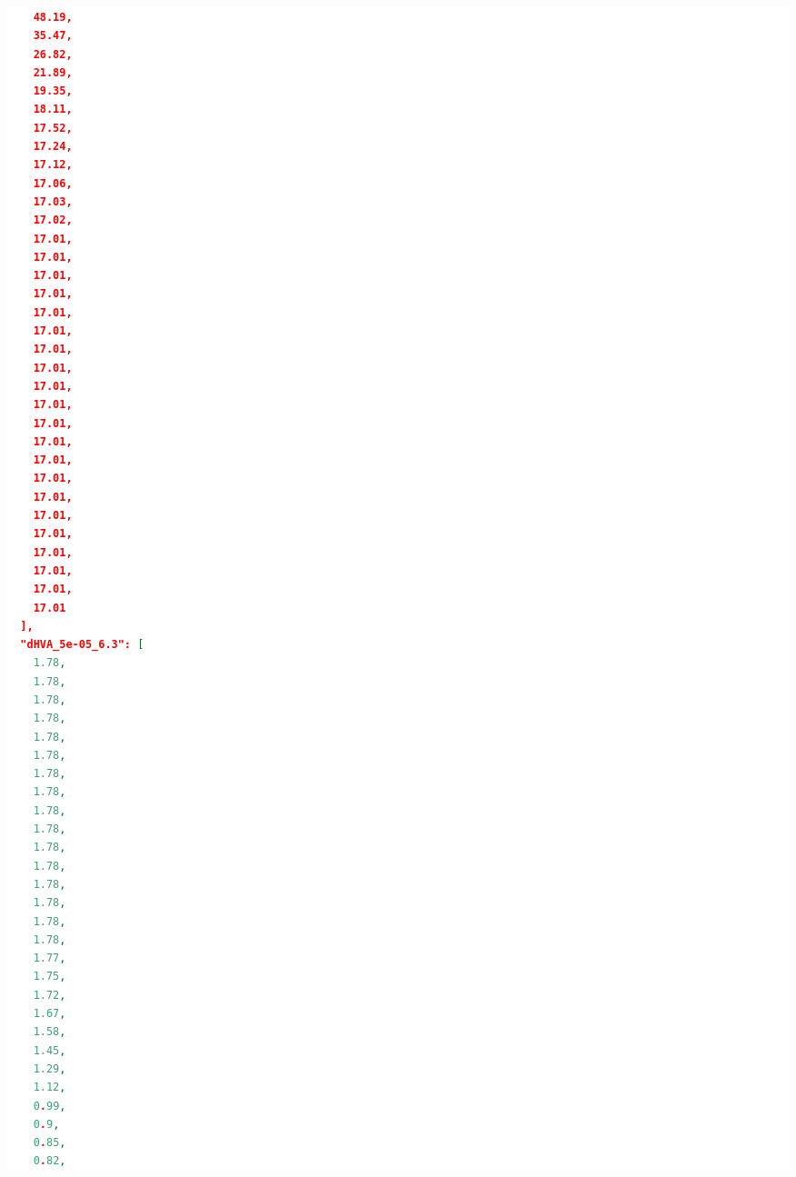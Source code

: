 ```json
    48.19,
    35.47,
    26.82,
    21.89,
    19.35,
    18.11,
    17.52,
    17.24,
    17.12,
    17.06,
    17.03,
    17.02,
    17.01,
    17.01,
    17.01,
    17.01,
    17.01,
    17.01,
    17.01,
    17.01,
    17.01,
    17.01,
    17.01,
    17.01,
    17.01,
    17.01,
    17.01,
    17.01,
    17.01,
    17.01,
    17.01,
    17.01,
    17.01
  ],
  "dHVA_5e-05_6.3": [
    1.78,
    1.78,
    1.78,
    1.78,
    1.78,
    1.78,
    1.78,
    1.78,
    1.78,
    1.78,
    1.78,
    1.78,
    1.78,
    1.78,
    1.78,
    1.78,
    1.77,
    1.75,
    1.72,
    1.67,
    1.58,
    1.45,
    1.29,
    1.12,
    0.99,
    0.9,
    0.85,
    0.82,
```
